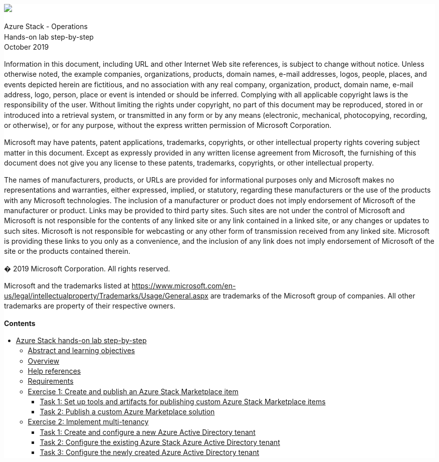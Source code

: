 ![](https://github.com/Microsoft/MCW-Template-Cloud-Workshop/raw/master/Media/ms-cloud-workshop.png)

<div class="MCWHeader1">
Azure Stack - Operations
</div>

<div class="MCWHeader2">
Hands-on lab step-by-step
</div>

<div class="MCWHeader3">
October 2019
</div>

Information in this document, including URL and other Internet Web site references, is subject to change without notice. Unless otherwise noted, the example companies, organizations, products, domain names, e-mail addresses, logos, people, places, and events depicted herein are fictitious, and no association with any real company, organization, product, domain name, e-mail address, logo, person, place or event is intended or should be inferred. Complying with all applicable copyright laws is the responsibility of the user. Without limiting the rights under copyright, no part of this document may be reproduced, stored in or introduced into a retrieval system, or transmitted in any form or by any means (electronic, mechanical, photocopying, recording, or otherwise), or for any purpose, without the express written permission of Microsoft Corporation.

Microsoft may have patents, patent applications, trademarks, copyrights, or other intellectual property rights covering subject matter in this document. Except as expressly provided in any written license agreement from Microsoft, the furnishing of this document does not give you any license to these patents, trademarks, copyrights, or other intellectual property.

The names of manufacturers, products, or URLs are provided for informational purposes only and Microsoft makes no representations and warranties, either expressed, implied, or statutory, regarding these manufacturers or the use of the products with any Microsoft technologies. The inclusion of a manufacturer or product does not imply endorsement of Microsoft of the manufacturer or product. Links may be provided to third party sites. Such sites are not under the control of Microsoft and Microsoft is not responsible for the contents of any linked site or any link contained in a linked site, or any changes or updates to such sites. Microsoft is not responsible for webcasting or any other form of transmission received from any linked site. Microsoft is providing these links to you only as a convenience, and the inclusion of any link does not imply endorsement of Microsoft of the site or the products contained therein.

� 2019 Microsoft Corporation. All rights reserved.

Microsoft and the trademarks listed at https://www.microsoft.com/en-us/legal/intellectualproperty/Trademarks/Usage/General.aspx are trademarks of the Microsoft group of companies. All other trademarks are property of their respective owners.

**Contents**



- [Azure Stack hands-on lab step-by-step](#azure-stack-hands-on-lab-step-by-step)
  - [Abstract and learning objectives](#abstract-and-learning-objectives)
  - [Overview](#overview)
  - [Help references](#help-references)
  - [Requirements](#requirements)
  - [Exercise 1: Create and publish an Azure Stack Marketplace item](#exercise-1-create-and-publish-an-azure-stack-marketplace-item)
    - [Task 1: Set up tools and artifacts for publishing custom Azure Stack Marketplace items](#task-1-set-up-tools-and-artifacts-for-publishing-custom-azure-stack-marketplace-items)
    - [Task 2: Publish a custom Azure Marketplace solution](#task-2-publish-a-custom-azure-marketplace-solution)
  - [Exercise 2: Implement multi-tenancy](#exercise-2-implement-multi-tenancy)
    - [Task 1: Create and configure a new Azure Active Directory tenant](#task-1-create-and-configure-a-new-azure-active-directory-tenant)
    - [Task 2: Configure the existing Azure Stack Azure Active Directory tenant](#task-2-configure-the-existing-azure-stack-azure-active-directory-tenant)
    - [Task 3: Configure the newly created Azure Active Directory tenant](#task-3-configure-the-newly-created-azure-active-directory-tenant)